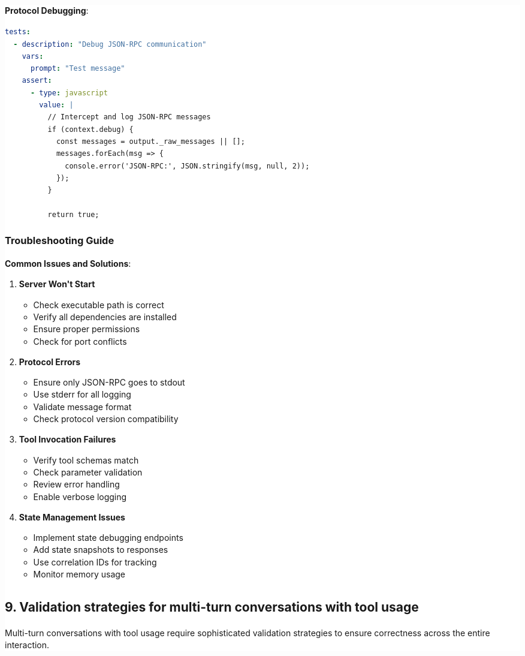 **Protocol Debugging**:
```yaml
tests:
  - description: "Debug JSON-RPC communication"
    vars:
      prompt: "Test message"
    assert:
      - type: javascript
        value: |
          // Intercept and log JSON-RPC messages
          if (context.debug) {
            const messages = output._raw_messages || [];
            messages.forEach(msg => {
              console.error('JSON-RPC:', JSON.stringify(msg, null, 2));
            });
          }
          
          return true;
```

### Troubleshooting Guide

**Common Issues and Solutions**:

1. **Server Won't Start**
   - Check executable path is correct
   - Verify all dependencies are installed
   - Ensure proper permissions
   - Check for port conflicts

2. **Protocol Errors**
   - Ensure only JSON-RPC goes to stdout
   - Use stderr for all logging
   - Validate message format
   - Check protocol version compatibility

3. **Tool Invocation Failures**
   - Verify tool schemas match
   - Check parameter validation
   - Review error handling
   - Enable verbose logging

4. **State Management Issues**
   - Implement state debugging endpoints
   - Add state snapshots to responses
   - Use correlation IDs for tracking
   - Monitor memory usage

## 9. Validation strategies for multi-turn conversations with tool usage

Multi-turn conversations with tool usage require sophisticated validation strategies to ensure correctness across the entire interaction.
